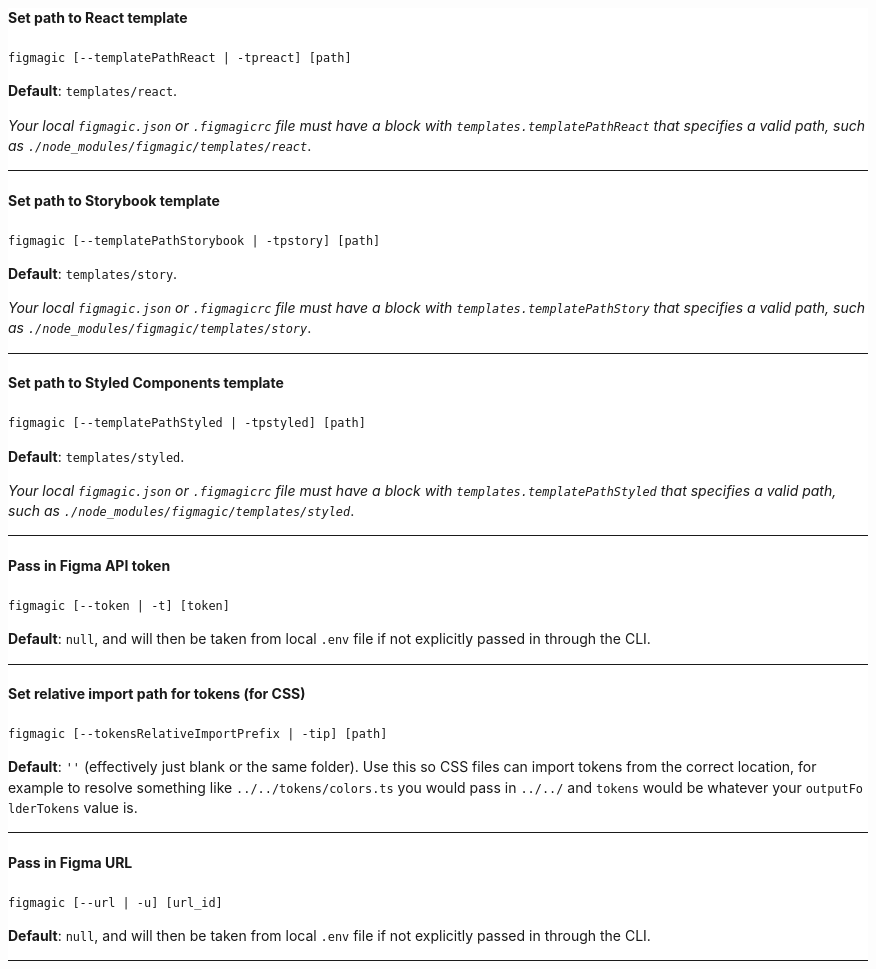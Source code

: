 #### Set path to React template

`figmagic [--templatePathReact | -tpreact] [path]`

**Default**: `templates/react`.

_Your local `figmagic.json` or `.figmagicrc` file must have a block with `templates.templatePathReact` that specifies a valid path, such as `./node_modules/figmagic/templates/react`_.

---

#### Set path to Storybook template

`figmagic [--templatePathStorybook | -tpstory] [path]`

**Default**: `templates/story`.

_Your local `figmagic.json` or `.figmagicrc` file must have a block with `templates.templatePathStory` that specifies a valid path, such as `./node_modules/figmagic/templates/story`_.

---

#### Set path to Styled Components template

`figmagic [--templatePathStyled | -tpstyled] [path]`

**Default**: `templates/styled`.

_Your local `figmagic.json` or `.figmagicrc` file must have a block with `templates.templatePathStyled` that specifies a valid path, such as `./node_modules/figmagic/templates/styled`_.

---

#### Pass in Figma API token

`figmagic [--token | -t] [token]`

**Default**: `null`, and will then be taken from local `.env` file if not explicitly passed in through the CLI.

---

#### Set relative import path for tokens (for CSS)

`figmagic [--tokensRelativeImportPrefix | -tip] [path]`

**Default**: `''` (effectively just blank or the same folder). Use this so CSS files can import tokens from the correct location, for example to resolve something like `../../tokens/colors.ts` you would pass in `../../` and `tokens` would be whatever your `outputFolderTokens` value is.

---

#### Pass in Figma URL

`figmagic [--url | -u] [url_id]`

**Default**: `null`, and will then be taken from local `.env` file if not explicitly passed in through the CLI.

---